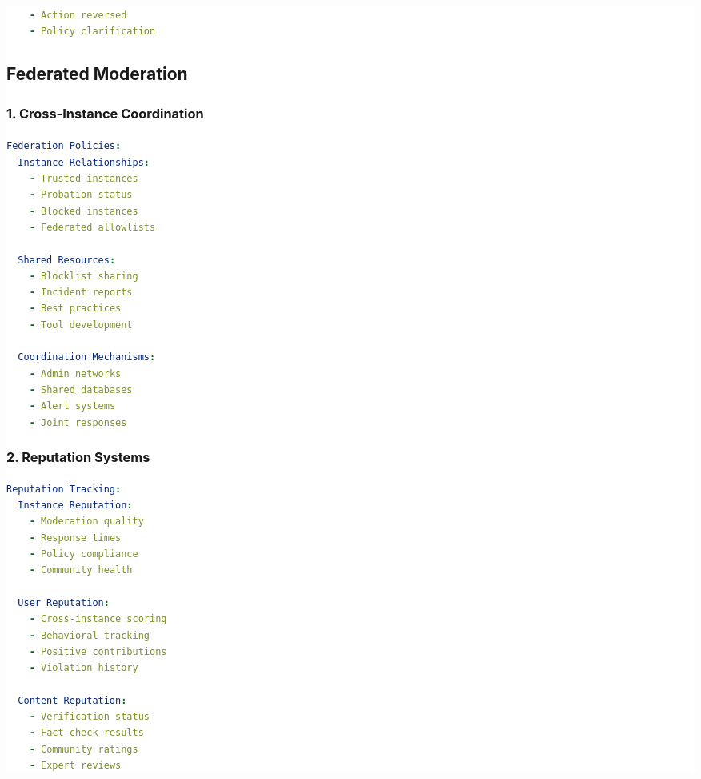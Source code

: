```yaml
    - Action reversed
    - Policy clarification
```

## Federated Moderation

### 1. Cross-Instance Coordination

```yaml
Federation Policies:
  Instance Relationships:
    - Trusted instances
    - Probation status
    - Blocked instances
    - Federated allowlists
    
  Shared Resources:
    - Blocklist sharing
    - Incident reports
    - Best practices
    - Tool development
    
  Coordination Mechanisms:
    - Admin networks
    - Shared databases
    - Alert systems
    - Joint responses
```

### 2. Reputation Systems

```yaml
Reputation Tracking:
  Instance Reputation:
    - Moderation quality
    - Response times
    - Policy compliance
    - Community health
    
  User Reputation:
    - Cross-instance scoring
    - Behavioral tracking
    - Positive contributions
    - Violation history
    
  Content Reputation:
    - Verification status
    - Fact-check results
    - Community ratings
    - Expert reviews
```
